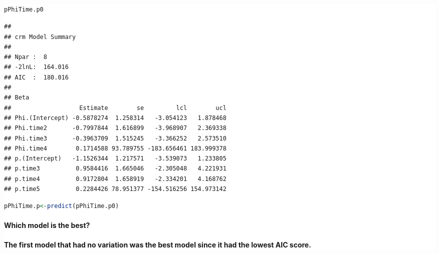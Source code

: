 ``` r
pPhiTime.p0
```

    ## 
    ## crm Model Summary
    ## 
    ## Npar :  8
    ## -2lnL:  164.016
    ## AIC  :  180.016
    ## 
    ## Beta
    ##                   Estimate        se         lcl        ucl
    ## Phi.(Intercept) -0.5878274  1.258314   -3.054123   1.878468
    ## Phi.time2       -0.7997844  1.616899   -3.968907   2.369338
    ## Phi.time3       -0.3963709  1.515245   -3.366252   2.573510
    ## Phi.time4        0.1714588 93.789755 -183.656461 183.999378
    ## p.(Intercept)   -1.1526344  1.217571   -3.539073   1.233805
    ## p.time3          0.9584416  1.665046   -2.305048   4.221931
    ## p.time4          0.9172804  1.658919   -2.334201   4.168762
    ## p.time5          0.2284426 78.951377 -154.516256 154.973142

``` r
pPhiTime.p<-predict(pPhiTime.p0)
```

#### **Which model is the best?**

**The first model that had no variation was the best model since it had
the lowest AIC score.**
